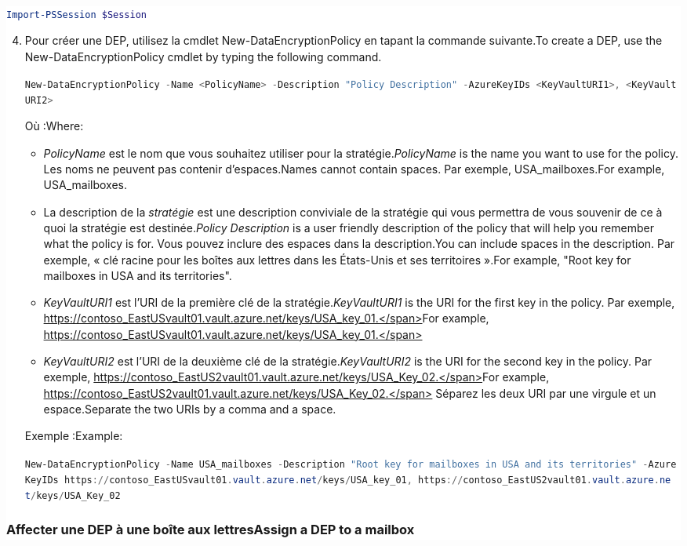   ```powershell
   Import-PSSession $Session
   ```

4. <span data-ttu-id="28cb6-370">Pour créer une DEP, utilisez la cmdlet New-DataEncryptionPolicy en tapant la commande suivante.</span><span class="sxs-lookup"><span data-stu-id="28cb6-370">To create a DEP, use the New-DataEncryptionPolicy cmdlet by typing the following command.</span></span>

   ```powershell
   New-DataEncryptionPolicy -Name <PolicyName> -Description "Policy Description" -AzureKeyIDs <KeyVaultURI1>, <KeyVaultURI2>
   ```

   <span data-ttu-id="28cb6-371">Où :</span><span class="sxs-lookup"><span data-stu-id="28cb6-371">Where:</span></span>

   - <span data-ttu-id="28cb6-372">*PolicyName* est le nom que vous souhaitez utiliser pour la stratégie.</span><span class="sxs-lookup"><span data-stu-id="28cb6-372">*PolicyName* is the name you want to use for the policy.</span></span> <span data-ttu-id="28cb6-373">Les noms ne peuvent pas contenir d’espaces.</span><span class="sxs-lookup"><span data-stu-id="28cb6-373">Names cannot contain spaces.</span></span> <span data-ttu-id="28cb6-374">Par exemple, USA_mailboxes.</span><span class="sxs-lookup"><span data-stu-id="28cb6-374">For example, USA_mailboxes.</span></span>

   - <span data-ttu-id="28cb6-375">La description de la *stratégie* est une description conviviale de la stratégie qui vous permettra de vous souvenir de ce à quoi la stratégie est destinée.</span><span class="sxs-lookup"><span data-stu-id="28cb6-375">*Policy Description* is a user friendly description of the policy that will help you remember what the policy is for.</span></span> <span data-ttu-id="28cb6-376">Vous pouvez inclure des espaces dans la description.</span><span class="sxs-lookup"><span data-stu-id="28cb6-376">You can include spaces in the description.</span></span> <span data-ttu-id="28cb6-377">Par exemple, « clé racine pour les boîtes aux lettres dans les États-Unis et ses territoires ».</span><span class="sxs-lookup"><span data-stu-id="28cb6-377">For example, "Root key for mailboxes in USA and its territories".</span></span>

   - <span data-ttu-id="28cb6-378">*KeyVaultURI1* est l’URI de la première clé de la stratégie.</span><span class="sxs-lookup"><span data-stu-id="28cb6-378">*KeyVaultURI1* is the URI for the first key in the policy.</span></span> <span data-ttu-id="28cb6-379">Par exemple, https://contoso_EastUSvault01.vault.azure.net/keys/USA_key_01.</span><span class="sxs-lookup"><span data-stu-id="28cb6-379">For example, https://contoso_EastUSvault01.vault.azure.net/keys/USA_key_01.</span></span>

   - <span data-ttu-id="28cb6-380">*KeyVaultURI2* est l’URI de la deuxième clé de la stratégie.</span><span class="sxs-lookup"><span data-stu-id="28cb6-380">*KeyVaultURI2* is the URI for the second key in the policy.</span></span> <span data-ttu-id="28cb6-381">Par exemple, https://contoso_EastUS2vault01.vault.azure.net/keys/USA_Key_02.</span><span class="sxs-lookup"><span data-stu-id="28cb6-381">For example, https://contoso_EastUS2vault01.vault.azure.net/keys/USA_Key_02.</span></span> <span data-ttu-id="28cb6-382">Séparez les deux URI par une virgule et un espace.</span><span class="sxs-lookup"><span data-stu-id="28cb6-382">Separate the two URIs by a comma and a space.</span></span>

   <span data-ttu-id="28cb6-383">Exemple :</span><span class="sxs-lookup"><span data-stu-id="28cb6-383">Example:</span></span>
  
   ```powershell
   New-DataEncryptionPolicy -Name USA_mailboxes -Description "Root key for mailboxes in USA and its territories" -AzureKeyIDs https://contoso_EastUSvault01.vault.azure.net/keys/USA_key_01, https://contoso_EastUS2vault01.vault.azure.net/keys/USA_Key_02
   ```

### <a name="assign-a-dep-to-a-mailbox"></a><span data-ttu-id="28cb6-384">Affecter une DEP à une boîte aux lettres</span><span class="sxs-lookup"><span data-stu-id="28cb6-384">Assign a DEP to a mailbox</span></span>
